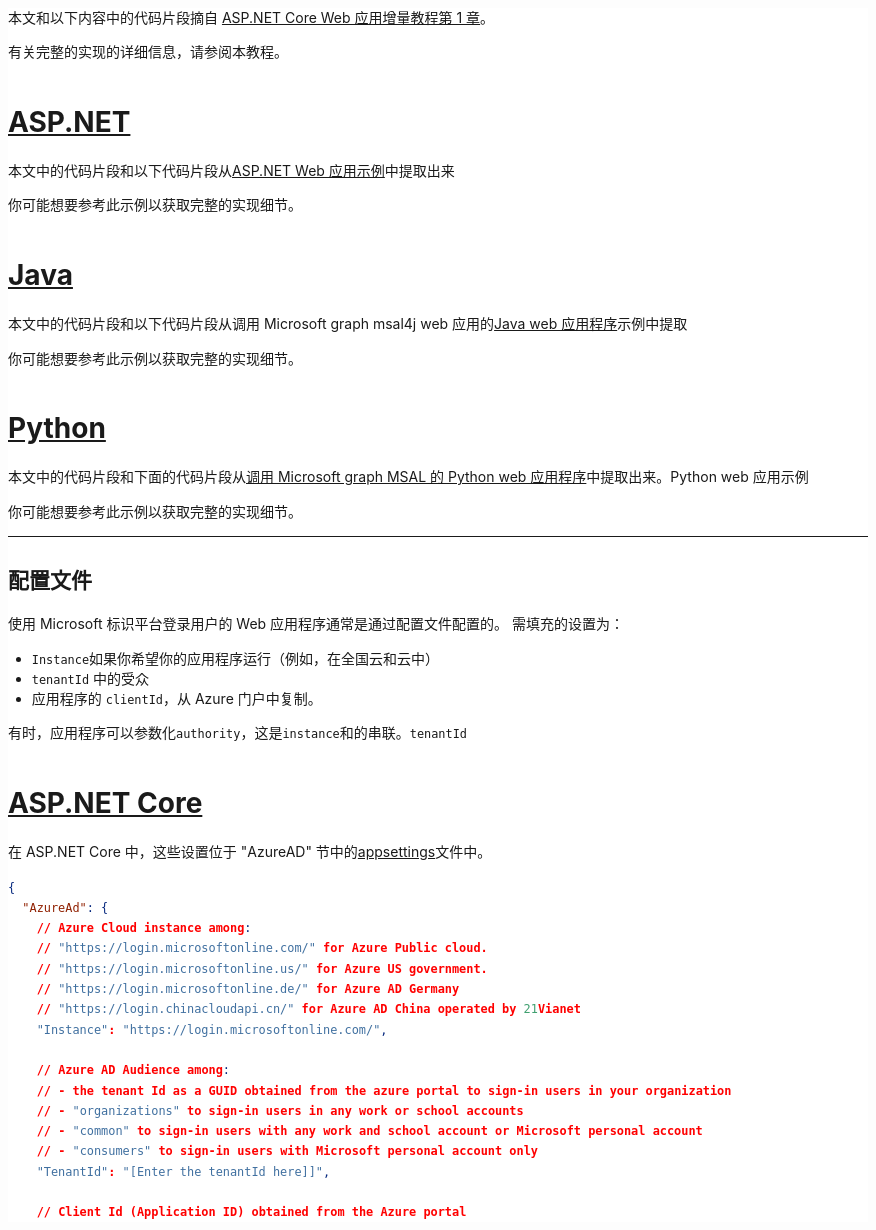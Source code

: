 本文和以下内容中的代码片段摘自 [ASP.NET Core Web 应用增量教程第 1 章](https://github.com/Azure-Samples/active-directory-aspnetcore-webapp-openidconnect-v2/tree/master/1-WebApp-OIDC/1-1-MyOrg)。

有关完整的实现的详细信息，请参阅本教程。

# <a name="aspnettabaspnet"></a>[ASP.NET](#tab/aspnet)

本文中的代码片段和以下代码片段从[ASP.NET Web 应用示例](https://github.com/Azure-Samples/ms-identity-aspnet-webapp-openidconnect)中提取出来

你可能想要参考此示例以获取完整的实现细节。

# <a name="javatabjava"></a>[Java](#tab/java)

本文中的代码片段和以下代码片段从调用 Microsoft graph msal4j web 应用的[Java web 应用程序](https://github.com/Azure-Samples/ms-identity-java-webapp)示例中提取

你可能想要参考此示例以获取完整的实现细节。

# <a name="pythontabpython"></a>[Python](#tab/python)

本文中的代码片段和下面的代码片段从[调用 Microsoft graph MSAL 的 Python web 应用程序](https://github.com/Azure-Samples/ms-identity-python-webapp)中提取出来。Python web 应用示例

你可能想要参考此示例以获取完整的实现细节。

---

## <a name="configuration-files"></a>配置文件

使用 Microsoft 标识平台登录用户的 Web 应用程序通常是通过配置文件配置的。 需填充的设置为：

- `Instance`如果你希望你的应用程序运行（例如，在全国云和云中）
- `tenantId` 中的受众
- 应用程序的 `clientId`，从 Azure 门户中复制。

有时，应用程序可以参数化`authority`，这是`instance`和的串联。`tenantId`

# <a name="aspnet-coretabaspnetcore"></a>[ASP.NET Core](#tab/aspnetcore)

在 ASP.NET Core 中，这些设置位于 "AzureAD" 节中的[appsettings](https://github.com/Azure-Samples/active-directory-aspnetcore-webapp-openidconnect-v2/blob/bc564d68179c36546770bf4d6264ce72009bc65a/1-WebApp-OIDC/1-1-MyOrg/appsettings.json#L2-L8)文件中。

```Json
{
  "AzureAd": {
    // Azure Cloud instance among:
    // "https://login.microsoftonline.com/" for Azure Public cloud.
    // "https://login.microsoftonline.us/" for Azure US government.
    // "https://login.microsoftonline.de/" for Azure AD Germany
    // "https://login.chinacloudapi.cn/" for Azure AD China operated by 21Vianet
    "Instance": "https://login.microsoftonline.com/",

    // Azure AD Audience among:
    // - the tenant Id as a GUID obtained from the azure portal to sign-in users in your organization
    // - "organizations" to sign-in users in any work or school accounts
    // - "common" to sign-in users with any work and school account or Microsoft personal account
    // - "consumers" to sign-in users with Microsoft personal account only
    "TenantId": "[Enter the tenantId here]]",

    // Client Id (Application ID) obtained from the Azure portal
```